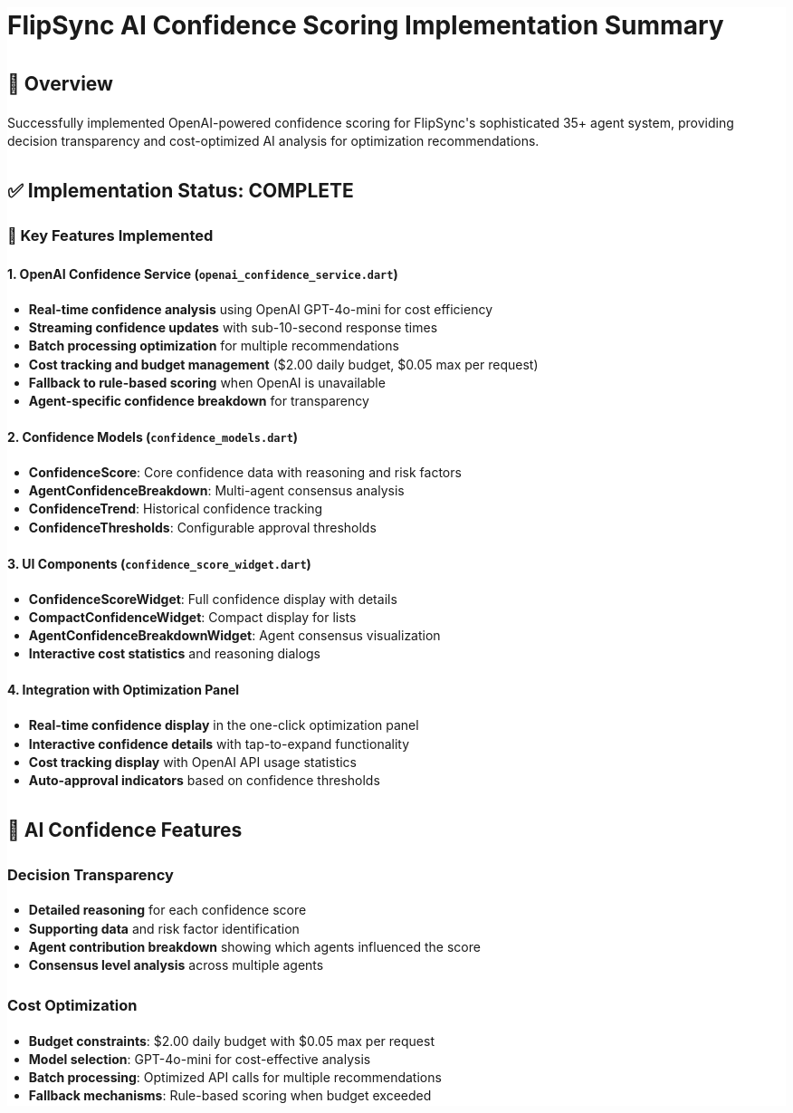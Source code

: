 # FlipSync AI Confidence Scoring Implementation Summary

## 🎯 Overview

Successfully implemented OpenAI-powered confidence scoring for FlipSync's sophisticated 35+ agent system, providing decision transparency and cost-optimized AI analysis for optimization recommendations.

## ✅ Implementation Status: COMPLETE

### 🚀 Key Features Implemented

#### 1. OpenAI Confidence Service (`openai_confidence_service.dart`)
- **Real-time confidence analysis** using OpenAI GPT-4o-mini for cost efficiency
- **Streaming confidence updates** with sub-10-second response times
- **Batch processing optimization** for multiple recommendations
- **Cost tracking and budget management** ($2.00 daily budget, $0.05 max per request)
- **Fallback to rule-based scoring** when OpenAI is unavailable
- **Agent-specific confidence breakdown** for transparency

#### 2. Confidence Models (`confidence_models.dart`)
- **ConfidenceScore**: Core confidence data with reasoning and risk factors
- **AgentConfidenceBreakdown**: Multi-agent consensus analysis
- **ConfidenceTrend**: Historical confidence tracking
- **ConfidenceThresholds**: Configurable approval thresholds

#### 3. UI Components (`confidence_score_widget.dart`)
- **ConfidenceScoreWidget**: Full confidence display with details
- **CompactConfidenceWidget**: Compact display for lists
- **AgentConfidenceBreakdownWidget**: Agent consensus visualization
- **Interactive cost statistics** and reasoning dialogs

#### 4. Integration with Optimization Panel
- **Real-time confidence display** in the one-click optimization panel
- **Interactive confidence details** with tap-to-expand functionality
- **Cost tracking display** with OpenAI API usage statistics
- **Auto-approval indicators** based on confidence thresholds

## 🧠 AI Confidence Features

### Decision Transparency
- **Detailed reasoning** for each confidence score
- **Supporting data** and risk factor identification
- **Agent contribution breakdown** showing which agents influenced the score
- **Consensus level analysis** across multiple agents

### Cost Optimization
- **Budget constraints**: $2.00 daily budget with $0.05 max per request
- **Model selection**: GPT-4o-mini for cost-effective analysis
- **Batch processing**: Optimized API calls for multiple recommendations
- **Fallback mechanisms**: Rule-based scoring when budget exceeded

